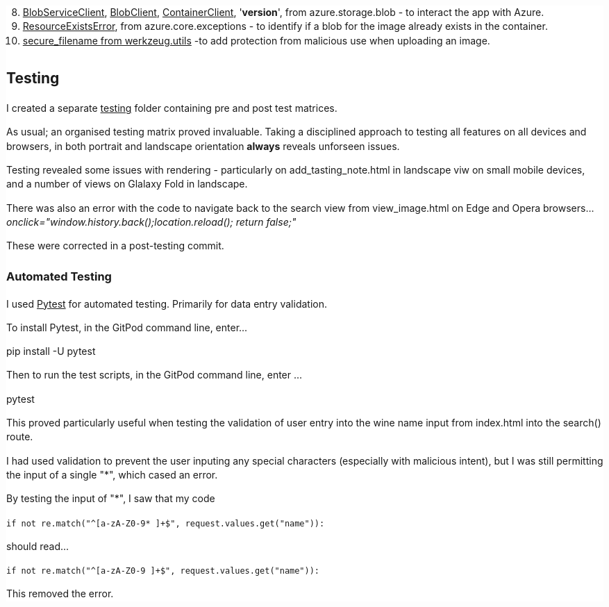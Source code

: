 8.  [BlobServiceClient](https://docs.microsoft.com/en-us/dotnet/api/azure.storage.blobs.blobserviceclient?view=azure-dotnet), [BlobClient](https://docs.microsoft.com/en-us/dotnet/api/azure.storage.blobs.blobclient?view=azure-dotnet), [ContainerClient](https://docs.microsoft.com/en-us/python/api/azure-storage-blob/azure.storage.blob.containerclient?view=azure-python), '__version__', from azure.storage.blob - to interact the app with Azure.
9.  [ResourceExistsError](https://docs.microsoft.com/en-us/python/api/azure-core/azure.core.exceptions.resourceexistserror?view=azure-python), from azure.core.exceptions - to identify if a blob for the image already exists in the container.
10. [secure_filename from werkzeug.utils](https://werkzeug.palletsprojects.com/en/1.0.x/utils/?highlight=secure_filename#werkzeug.utils.secure_filename) -to add protection from malicious use when uploading an image.

## Testing
I created a separate [testing](https://github.com/StuChapman/BD-MS-Project-Cave-du-Vins/blob/733c885efed6503fffda533463fd2f32714f1ee3/testing) folder containing pre and post test matrices.

As usual; an organised testing matrix proved invaluable. Taking a disciplined approach to testing all features on all devices and browsers, 
in both portrait and landscape orientation **always** reveals unforseen issues.

Testing revealed some issues with rendering - particularly on add_tasting_note.html in landscape viw on small mobile devices,
and a number of views on Glalaxy Fold in landscape.

There was also an error with the code to navigate back to the search view from view_image.html on Edge and Opera browsers... 
*onclick="window.history.back();location.reload(); return false;"*

These were corrected in a post-testing commit.

### Automated Testing
I used [Pytest](https://docs.pytest.org/en/latest/index.html) for automated testing. Primarily for data entry validation.

To install Pytest, in the GitPod command line, enter...

pip install -U pytest

Then to run the test scripts, in the GitPod command line, enter ...

pytest

This proved particularly useful when testing the validation of user entry into the wine name input from index.html into the search() route.

I had used validation to prevent the user inputing any special characters (especially with malicious intent), but I was still permitting the input of a single "*", which cased an error.

By testing the input of "*", I saw that my code 
```{python}
if not re.match("^[a-zA-Z0-9* ]+$", request.values.get("name")):
```
should read...
```{python}
if not re.match("^[a-zA-Z0-9 ]+$", request.values.get("name")):
```
This removed the error.
